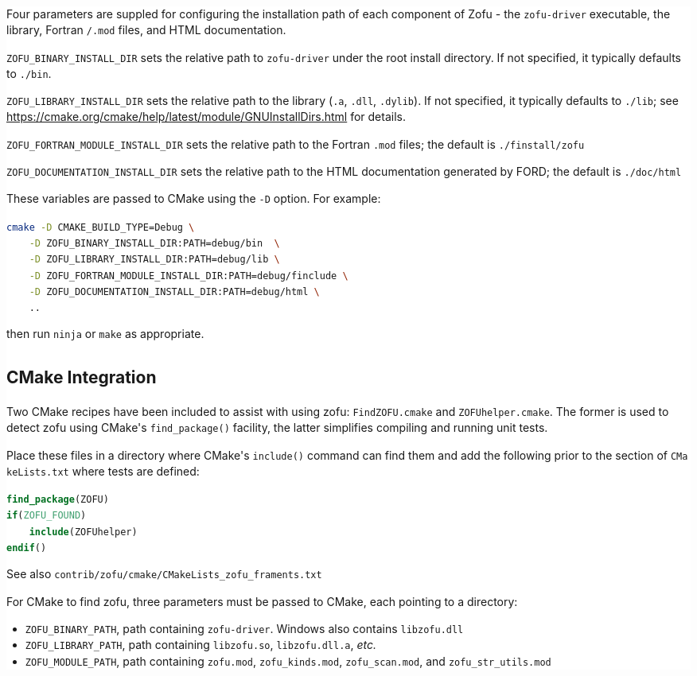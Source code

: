 Four parameters are suppled for configuring the installation path of
each component of Zofu - the `zofu-driver` executable, the library,
Fortran `/.mod` files, and HTML documentation.

`ZOFU_BINARY_INSTALL_DIR` sets the relative path to `zofu-driver`
under the root install directory. If not specified, it typically
defaults to `./bin`.

`ZOFU_LIBRARY_INSTALL_DIR` sets the relative path to the library
(`.a`, `.dll`, `.dylib`). If not specified, it typically defaults to
`./lib`; see https://cmake.org/cmake/help/latest/module/GNUInstallDirs.html
for details.

`ZOFU_FORTRAN_MODULE_INSTALL_DIR` sets the relative path to the Fortran
`.mod` files; the default is `./finstall/zofu`

`ZOFU_DOCUMENTATION_INSTALL_DIR` sets the relative path to the HTML
documentation generated by FORD; the default is `./doc/html`

These variables are passed to CMake using the `-D` option. For example:

~~~sh
cmake -D CMAKE_BUILD_TYPE=Debug \
    -D ZOFU_BINARY_INSTALL_DIR:PATH=debug/bin  \
    -D ZOFU_LIBRARY_INSTALL_DIR:PATH=debug/lib \
    -D ZOFU_FORTRAN_MODULE_INSTALL_DIR:PATH=debug/finclude \
    -D ZOFU_DOCUMENTATION_INSTALL_DIR:PATH=debug/html \
    ..
~~~

then run `ninja` or `make` as appropriate.

## CMake Integration

Two CMake recipes have been included to assist with using zofu:
`FindZOFU.cmake` and `ZOFUhelper.cmake`. The former is used to detect
zofu using CMake's `find_package()` facility, the latter simplifies
compiling and running unit tests.

Place these files in a directory where CMake's `include()` command can
find them and add the following prior to the section of `CMakeLists.txt`
where tests are defined:

~~~cmake
find_package(ZOFU)
if(ZOFU_FOUND)
    include(ZOFUhelper)
endif()
~~~

See also `contrib/zofu/cmake/CMakeLists_zofu_framents.txt`

For CMake to find zofu, three parameters must be passed to CMake, each
pointing to a directory:

- `ZOFU_BINARY_PATH`, path containing `zofu-driver`. Windows also contains `libzofu.dll`
- `ZOFU_LIBRARY_PATH`, path containing `libzofu.so`, `libzofu.dll.a`, *etc.*
- `ZOFU_MODULE_PATH`, path containing `zofu.mod`, `zofu_kinds.mod`, `zofu_scan.mod`, and `zofu_str_utils.mod`
